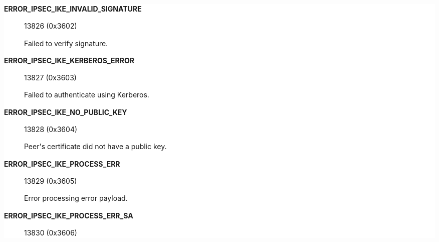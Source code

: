 <span id="ERROR_IPSEC_IKE_INVALID_SIGNATURE"></span><span id="error_ipsec_ike_invalid_signature"></span>**ERROR\_IPSEC\_IKE\_INVALID\_SIGNATURE**
</dt> <dd> <dl> <dt>

13826 (0x3602)
</dt> <dt>



Failed to verify signature.


</dt> </dl> </dd> <dt>

<span id="ERROR_IPSEC_IKE_KERBEROS_ERROR"></span><span id="error_ipsec_ike_kerberos_error"></span>**ERROR\_IPSEC\_IKE\_KERBEROS\_ERROR**
</dt> <dd> <dl> <dt>

13827 (0x3603)
</dt> <dt>



Failed to authenticate using Kerberos.


</dt> </dl> </dd> <dt>

<span id="ERROR_IPSEC_IKE_NO_PUBLIC_KEY"></span><span id="error_ipsec_ike_no_public_key"></span>**ERROR\_IPSEC\_IKE\_NO\_PUBLIC\_KEY**
</dt> <dd> <dl> <dt>

13828 (0x3604)
</dt> <dt>



Peer's certificate did not have a public key.


</dt> </dl> </dd> <dt>

<span id="ERROR_IPSEC_IKE_PROCESS_ERR"></span><span id="error_ipsec_ike_process_err"></span>**ERROR\_IPSEC\_IKE\_PROCESS\_ERR**
</dt> <dd> <dl> <dt>

13829 (0x3605)
</dt> <dt>



Error processing error payload.


</dt> </dl> </dd> <dt>

<span id="ERROR_IPSEC_IKE_PROCESS_ERR_SA"></span><span id="error_ipsec_ike_process_err_sa"></span>**ERROR\_IPSEC\_IKE\_PROCESS\_ERR\_SA**
</dt> <dd> <dl> <dt>

13830 (0x3606)
</dt> <dt>


